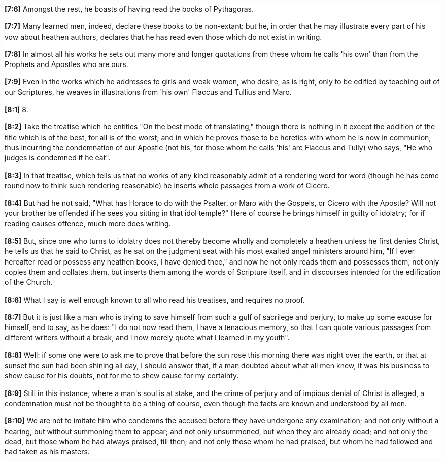 **[7:6]** Amongst the rest, he boasts of having read the books of Pythagoras.

**[7:7]** Many learned men, indeed, declare these books to be non-extant: but he, in order that he may illustrate every part of his vow about heathen authors, declares that he has read even those which do not exist in writing.

**[7:8]** In almost all his works he sets out many more and longer quotations from these whom he calls 'his own' than from the Prophets and Apostles who are ours.

**[7:9]** Even in the works which he addresses to girls and weak women, who desire, as is right, only to be edified by teaching out of our Scriptures, he weaves in illustrations from 'his own' Flaccus and Tullius and Maro.

**[8:1]** 8.

**[8:2]** Take the treatise which he entitles "On the best mode of translating," though there is nothing in it except the addition of the title which is of the best, for all is of the worst; and in which he proves those to be heretics with whom he is now in communion, thus incurring the condemnation of our Apostle (not his, for those whom he calls 'his' are Flaccus and Tully) who says, "He who judges is condemned if he eat".

**[8:3]** In that treatise, which tells us that no works of any kind reasonably admit of a rendering word for word (though he has come round now to think such rendering reasonable) he inserts whole passages from a work of Cicero.

**[8:4]** But had he not said, "What has Horace to do with the Psalter, or Maro with the Gospels, or Cicero with the Apostle? Will not your brother be offended if he sees you sitting in that idol temple?" Here of course he brings himself in guilty of idolatry; for if reading causes offence, much more does writing.

**[8:5]** But, since one who turns to idolatry does not thereby become wholly and completely a heathen unless he first denies Christ, he tells us that he said to Christ, as he sat on the judgment seat with his most exalted angel ministers around him, "If I ever hereafter read or possess any heathen books, I have denied thee," and now he not only reads them and possesses them, not only copies them and collates them, but inserts them among the words of Scripture itself, and in discourses intended for the edification of the Church.

**[8:6]** What I say is well enough known to all who read his treatises, and requires no proof.

**[8:7]** But it is just like a man who is trying to save himself from such a gulf of sacrilege and perjury, to make up some excuse for himself, and to say, as he does: "I do not now read them, I have a tenacious memory, so that I can quote various passages from different writers without a break, and I now merely quote what I learned in my youth".

**[8:8]** Well: if some one were to ask me to prove that before the sun rose this morning there was night over the earth, or that at sunset the sun had been shining all day, I should answer that, if a man doubted about what all men knew, it was his business to shew cause for his doubts, not for me to shew cause for my certainty.

**[8:9]** Still in this instance, where a man's soul is at stake, and the crime of perjury and of impious denial of Christ is alleged, a condemnation must not be thought to be a thing of course, even though the facts are known and understood by all men.

**[8:10]** We are not to imitate him who condemns the accused before they have undergone any examination; and not only without a hearing, but without summoning them to appear; and not only unsummoned, but when they are already dead; and not only the dead, but those whom he had always praised, till then; and not only those whom he had praised, but whom he had followed and had taken as his masters.
